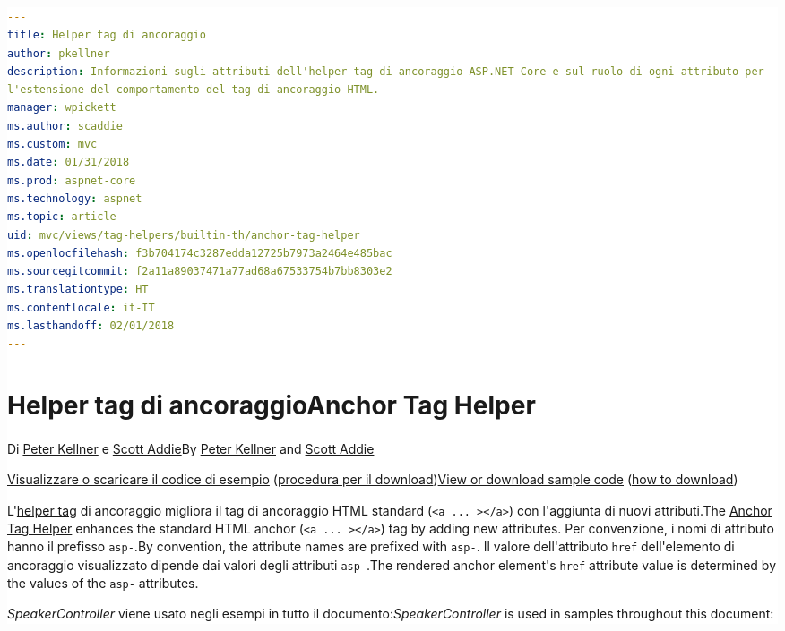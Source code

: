 ```yaml
---
title: Helper tag di ancoraggio
author: pkellner
description: Informazioni sugli attributi dell'helper tag di ancoraggio ASP.NET Core e sul ruolo di ogni attributo per l'estensione del comportamento del tag di ancoraggio HTML.
manager: wpickett
ms.author: scaddie
ms.custom: mvc
ms.date: 01/31/2018
ms.prod: aspnet-core
ms.technology: aspnet
ms.topic: article
uid: mvc/views/tag-helpers/builtin-th/anchor-tag-helper
ms.openlocfilehash: f3b704174c3287edda12725b7973a2464e485bac
ms.sourcegitcommit: f2a11a89037471a77ad68a67533754b7bb8303e2
ms.translationtype: HT
ms.contentlocale: it-IT
ms.lasthandoff: 02/01/2018
---
```

# <a name="anchor-tag-helper"></a><span data-ttu-id="1d468-103">Helper tag di ancoraggio</span><span class="sxs-lookup"><span data-stu-id="1d468-103">Anchor Tag Helper</span></span>

<span data-ttu-id="1d468-104">Di [Peter Kellner](http://peterkellner.net) e [Scott Addie](https://github.com/scottaddie)</span><span class="sxs-lookup"><span data-stu-id="1d468-104">By [Peter Kellner](http://peterkellner.net) and [Scott Addie](https://github.com/scottaddie)</span></span>

<span data-ttu-id="1d468-105">[Visualizzare o scaricare il codice di esempio](https://github.com/aspnet/Docs/tree/master/aspnetcore/tag-helpers/built-in/samples/TagHelpersBuiltInAspNetCore) ([procedura per il download](xref:tutorials/index#how-to-download-a-sample))</span><span class="sxs-lookup"><span data-stu-id="1d468-105">[View or download sample code](https://github.com/aspnet/Docs/tree/master/aspnetcore/tag-helpers/built-in/samples/TagHelpersBuiltInAspNetCore) ([how to download](xref:tutorials/index#how-to-download-a-sample))</span></span>

<span data-ttu-id="1d468-106">L'[helper tag](/dotnet/api/microsoft.aspnetcore.mvc.taghelpers.anchortaghelper) di ancoraggio migliora il tag di ancoraggio HTML standard (`<a ... ></a>`) con l'aggiunta di nuovi attributi.</span><span class="sxs-lookup"><span data-stu-id="1d468-106">The [Anchor Tag Helper](/dotnet/api/microsoft.aspnetcore.mvc.taghelpers.anchortaghelper) enhances the standard HTML anchor (`<a ... ></a>`) tag by adding new attributes.</span></span> <span data-ttu-id="1d468-107">Per convenzione, i nomi di attributo hanno il prefisso `asp-`.</span><span class="sxs-lookup"><span data-stu-id="1d468-107">By convention, the attribute names are prefixed with `asp-`.</span></span> <span data-ttu-id="1d468-108">Il valore dell'attributo `href` dell'elemento di ancoraggio visualizzato dipende dai valori degli attributi `asp-`.</span><span class="sxs-lookup"><span data-stu-id="1d468-108">The rendered anchor element's `href` attribute value is determined by the values of the `asp-` attributes.</span></span>

<span data-ttu-id="1d468-109">*SpeakerController* viene usato negli esempi in tutto il documento:</span><span class="sxs-lookup"><span data-stu-id="1d468-109">*SpeakerController* is used in samples throughout this document:</span></span>
